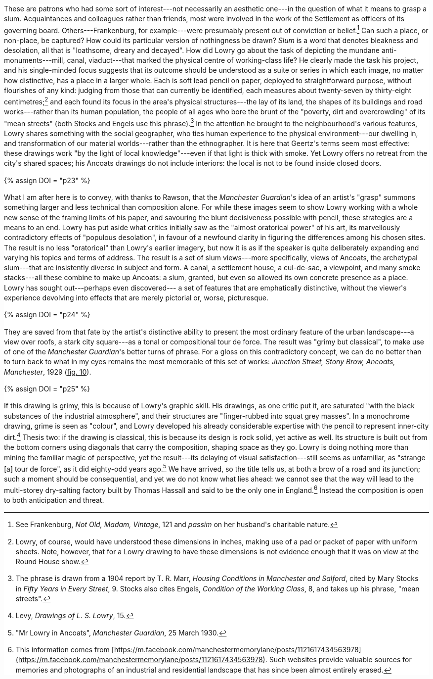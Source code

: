 These are patrons who had some sort of interest---not necessarily an aesthetic one---in the question of what it means to grasp a slum. Acquaintances and colleagues rather than friends, most were involved in the work of the Settlement as officers of its governing board. Others---Frankenburg, for example---were presumably present out of conviction or belief.[^34] Can such a place, or non-place, be captured? How could its particular version of nothingness be drawn? *Slum* is a word that denotes bleakness and desolation, all that is "loathsome, dreary and decayed". How did Lowry go about the task of depicting the mundane anti-monuments---mill, canal, viaduct---that marked the physical centre of working-class life? He clearly made the task his project, and his single-minded focus suggests that its outcome should be understood as a suite or series in which each image, no matter how distinctive, has a place in a larger whole. Each is soft lead pencil on paper, deployed to straightforward purpose, without flourishes of any kind: judging from those that can currently be identified, each measures about twenty-seven by thirty-eight centimetres;[^35] and each found its focus in the area's physical structures---the lay of its land, the shapes of its buildings and road works---rather than its human population, the people of all ages who bore the brunt of the "poverty, dirt and overcrowding" of its "mean streets" (both Stocks and Engels use this phrase).[^36] In the attention he brought to the neighbourhood's various features, Lowry shares something with the social geographer, who ties human experience to the physical environment---our dwelling in, and transformation of our material worlds---rather than the ethnographer. It is here that Geertz's terms seem most effective: these drawings work "by the light of local knowledge"---even if that light is thick with smoke. Yet Lowry offers no retreat from the city's shared spaces; his Ancoats drawings do not include interiors: the local is not to be found inside closed doors.

{% assign DOI = "p23" %}

What I am after here is to convey, with thanks to Rawson, that the *Manchester Guardian*'s idea of an artist's "grasp" summons something larger and less technical than composition alone. For while these images seem to show Lowry working with a whole new sense of the framing limits of his paper, and savouring the blunt decisiveness possible with pencil, these strategies are a means to an end. Lowry has put aside what critics initially saw as the "almost oratorical power" of his art, its marvellously contradictory effects of "populous desolation", in favour of a newfound clarity in figuring the differences among his chosen sites. The result is no less "oratorical" than Lowry's earlier imagery, but now it is as if the speaker is quite deliberately expanding and varying his topics and terms of address. The result is a set of slum views---more specifically, views of Ancoats, the archetypal slum---that are insistently diverse in subject and form. A canal, a settlement house, a cul-de-sac, a viewpoint, and many smoke stacks---all these combine to make up Ancoats: a slum, granted, but even so allowed its own concrete presence as a place. Lowry has sought out---perhaps even discovered--- a set of features that are emphatically distinctive, without the viewer's experience devolving into effects that are merely pictorial or, worse, picturesque.

{% assign DOI = "p24" %}

They are saved from that fate by the artist's distinctive ability to present the most ordinary feature of the urban landscape---a view over roofs, a stark city square---as a tonal or compositional tour de force. The result was "grimy but classical", to make use of one of the *Manchester* *Guardian*'s better turns of phrase. For a gloss on this contradictory concept, we can do no better than to turn back to what in my eyes remains the most memorable of this set of works: *Junction Street, Stony Brow, Ancoats, Manchester*, 1929 ([fig. 10](#figure10)).

{% assign DOI = "p25" %}

If this drawing is grimy, this is because of Lowry's graphic skill. His drawings, as one critic put it, are saturated "with the black substances of the industrial atmosphere", and their structures are "finger-rubbed into squat grey masses". In a monochrome drawing, grime is seen as "colour", and Lowry developed his already considerable expertise with the pencil to represent inner-city dirt.[^37] Thesis two: if the drawing is classical, this is because its design is rock solid, yet active as well. Its structure is built out from the bottom corners using diagonals that carry the composition, shaping space as they go. Lowry is doing nothing more than mining the familiar magic of perspective, yet the result---its delaying of visual satisfaction---still seems as unfamiliar, as "strange \[a\] tour de force", as it did eighty-odd years ago.[^38] We have arrived, so the title tells us, at both a brow of a road and its junction; such a moment should be consequential, and yet we do not know what lies ahead: we cannot see that the way will lead to the multi-storey dry-salting factory built by Thomas Hassall and said to be the only one in England.[^39] Instead the composition is open to both anticipation and threat.


[^1]: At present there is no catalogue raisonné of drawings by L. S. Lowry, nor indeed any estimate of how many he might have produced. (A catalogue of the artist's paintings, by contrast, is currently underway.) The first study of the artist's drawings was undertaken by the artist and writer Mervyn Levy (1914--96); *The Drawings of L. S. Lowry* (London: Cory, Adams and Mackay, 1963), with introduction and notes by Levy. Other key resources for any student of Lowry's drawings are Michael Leber and Judith Sandling, *L. S. Lowry *(London: Phaidon, 1987), and most recently the catalogue of the important exhibition curated by Neil Walker at the Djanogly Art Gallery, *Lowry* (Nottingham, 2011--12), with essays by Michael Howard and Charlotte Wildman.
[^2]: For a richly readable treatment of the history of Ancoats, see Michael E. Rose, with Keith Falconer and Julian Holder, *Ancoats: Cradle of Industrialization* (Swindon: English Heritage, 2011). Available on line at [<]https://content.historicengland.org.uk/images-books/publications/ancoats/ancoats.pdf/](https://content.historicengland.org.uk/images-books/publications/ancoats/ancoats.pdf/).
[^3]: Friedrich Engels, *The Condition of the Working Class in England in 1844*, Introduction by David McLellan (Oxford: Oxford University Press, 1993), 71. See also Alan Kidd, *Manchester: A History* (1993; Lancaster: Carnegie Publishing Ltd., 3^rd^ ed. 2006).
[^4]: Engels, *Condition of the Working Class.*
[^5]: It is worth noting that animals, like humans, demonstrate a strong sense of place.
[^6]: I thank Catherine Spencer for introducing me to Clough's use of this phrase. For a sample of Spencer's work on Clough, see Catherine Spencer, "Covert Resistance: Prunella Clough's Cold War 'Urbscapes'", in *British Art in the Nuclear Age*, ed. Catherine Jolivette (Farnham: Ashgate, 2014), 171--94; Catherine Spencer, \"Abstraction's Ecologies: Post-Industrialization, Waste and the Commodity Form in Prunella Clough's Paintings of the 1980s and 1990s \", *British Art Studies*, Issue 1, [doi:10.17658/issn.2058-5462/issue-01/cspencer](https://doi.org/10.17658/issn.2058-5462/issue-01/cspencer)
[^7]: For stimulating remarks on the "sedimentary strata of history" invoked here, see Clare Warden, "Ugliness and Beauty: The Politics of Landscape in Walter Greenwood's *Love on the Dole*", *New Theatre Quarterly* 29, no. 1 (Feb. 2013): 39.
[^8]: For an exploration of these seldom-noted successes, see T. J. Clark and Anne M. Wagner, *Lowry and the Painting of Modern Life* (London: Tate Publishing, 2013). See also the fine chronology provided by Helen Little in the same volume (208--25). The Duveen Paintings Fund was a short-lived patronage scheme set up by Lord Duveen in 1926 for the purchase of contemporary art; the purchased works were stored at the Tate, and remained there even after acquisitions lapsed in 1929. Lowry's *Coming out of School* (1927) was bought in 1927, in the wake of its inclusion in the "*Daily Express"* *Young Artists Exhibition*, 1927. It was formally presented to the museum in 1949. See [http://www.tate.org.uk/art/artworks/lowry-coming-out-of-school-n05912/text-catalogue-entry](http://www.tate.org.uk/art/artworks/lowry-coming-out-of-school-n05912/text-catalogue-entry).
[^9]: For a useful reminder of the variety of attitudes towards Lowry and his work among art critics currently publishing in Britain, readers might wish to survey the range of views voiced by journalists in response to the above-mentioned retrospective, *Lowry and the Painting of Modern Life*, mounted at Tate Britain in summer 2013. Note that my essay in the book accompanying the show refers to some of the works and issues discussed here. See Anne M. Wagner, "Lowry, Repetition and Change", in Clark and Wagner, *Lowry and the Painting of Modern Life*, 93--110.
[^10]: See [http://www.npg.org.uk/collections/search/person.php?LinkID=mp06938&role=art&wPage=543](http://www.npg.org.uk/collections/search/person.php?LinkID=mp06938&role=art&wPage=543). The present essay draws its information from this useful source.
[^11]: The only parallel to the Ancoats drawings in this or any other period of Lowry's life was a set of twelve illustrations he produced for *The Cotswold Book* (London: Jonathan Cape, 1931). For an account of the circumstances of their making, see Shelley Rohde, *L. S. Lowry: A Biography* (1979; Salford: Lowry Press, 3^rd^ ed. 1999), 170--75.
[^12]: A good sample of the artist's urban drawings is reproduced in Judith Sandling and Michael Leber, *Lowry's City: A Painter and his Locale* (Salford: Lowry Press, 1999).
[^13]: Philip Rawson, *Drawing* (The Appreciation of the Arts, Vol. 4), gen. ed. Harold Osborne (London: Oxford University Press, 1969), 123.
[^14]: Geertz's formulation is the premise of his essay "Local Knowledge: Fact and Law in Comparative Perspective", first published in 1983, which forms the centrepiece of Clifford Geertz, *Local Knowledge: Further Essays in Interpretive Anthropology* (New York: Basic Books, 2000). It can also be consulted on line at [http://hypergeertz.jku.at/GeertzTexts/Local_Knowledge.htm](http://hypergeertz.jku.at/GeertzTexts/Local_Knowledge.htm). Invoked here is the first sentence of that essay. Note that Geertz follows this initial characterization of his concept by describing it as a "cast of mind, a to-know-a-city-is-to-know-its-streets approach to things". This is a cast of mind Lowry certainly possessed.
[^15]: This etymology is suggested and supported in Eilert Ekwall, *The Place-names of Lancashire* (Manchester: Manchester University Press, 1922), 35; consulted on line at [https://archive.org/stream/placenamesoflanc00ekwauoft/placenamesoflanc00ekwauoft_djvu.txt](https://archive.org/stream/placenamesoflanc00ekwauoft/placenamesoflanc00ekwauoft_djvu.txt).
[^16]: Engels, *Condition of the Working Class*, 69, 70.
[^17]: Although the history of the Mosley family can be traced to the creation of a baronetcy bearing that name in 1640, the branch of the family resident in Ancoats is known as the third baronetcy, and included as the sixth holder of the title Sir Oswald Mosley (1896--1980), founder of the British Union of Fascists.
[^18]: Henri Lefebvre, *Writings on Cities*, trans. E. Kofman and E. Lebas (London: Blackwell, 1996), 74.
[^19]: See Stuart Eagles, "Thomas Coglan Horsfall and Manchester Art Museum and University Settlement", 2009, *The Encyclopaedia of Informal Education*, [www.infed.org/settlements/manchester_art_museum_and_university_settlement.htm](http://www.infed.org/settlements/manchester_art_museum_and_university_settlement.htm).
[^20]: Mary Danvers Stocks, *Fifty Years in Every Street* (Manchester: Manchester University Press, 1945). Stocks remains an important source for historians of the Settlement, particularly its early years.
[^21]: Winifred Gill (1991--1981), an artist whose niece was my correspondent's cousin, is particularly known for her involvement in the running of the Omega Workshop, but was also active on many other fronts. In addition to her work in the Settlement movement, she was also involved with the Lake Mere archaeological dig, and was active at the BBC, both as a broadcaster and in audience research. Margaret Bennett, Gill's long-time house-mate and the aunt of my correspondent, Chrystine Bennett, was the one to initiate the effort to sort through Gill's papers and eventually to offer them to the Bodleian, Oxford. [http://www.cluttergone.co.uk/Winifred.html](http://www.cluttergone.co.uk/Winifred.html). Bennett's efforts led to a BBC Radio 4 programme on Gill (see [http://www.bbc.co.uk/programmes/b00jxc77](http://www.bbc.co.uk/programmes/b00jxc77)), and also to a 2009 Courtauld exhibition, which devoted a room to Gill's work. Unfortunately, on the evidence of the Bodleian website, the bulk of these collections does not yet seem to be publicly available.
[^22]: At present, the only known record of this hand list is preserved as a photocopy in The Lowry, Salford. The invitation to the annual meeting of the governing board of the Settlement is housed along with other items relating to the Settlement; see note 30 below. The same flyer was used to invite the board to Lowry's brief exhibition. The text of this paragraph reads: "You are also invited to view a collection of 25 PENCIL DRAWINGS OF ANCOATS made by Mr. L. S. Lowry at the special request of the Settlement. The drawings, which are for sale, will be on view in the Common Room, Ancoats Hall, before the meeting on March 25^th^, from 12 to 6 p.m., and also on Wednesday, March 26, from 7:30 to 9:30 p.m. Tea at the Buffet ninepence each." As is clear, the source of the information that there were twenty-five drawings in Lowry's show (as opposed to the twenty-six listed on the flyer) lies here. The same text, moreover, clears up the misconception, which I once shared, that the drawing show was in the Round House itself.
[^23]: The nineteenth-century maps of the area published by Adshead position two mills just north of Every Street: J. & L. Williams Cotton Mill, which lay between Tame and Harrison Streets, and J. & J. L. Gray's Cotton Mill, which along with Swindells and Williams chemical works, was built between Harrison and Pollard Streets.
[^24]: It seems likely that the placelessness telegraphed by these titles is keyed to the fundamental link between canals and rivers on the one hand, and notions of continuity and transit on the other.
[^25]: John Berger, "Lowry", in *The Moment of Cubism and other Essays* (New York: Pantheon, 1969), 107.
[^26]: The paradoxes of Lowry's relationship to this disappearing world are considered in H. Roy Merrens and Glen Norcliffe, "L. S. Lowry and the Heritage Movement", *Manchester* *Region History Review *8 (1994): 50--53.
[^27]: Two drawings from the show were reproduced in the *Manchester Guardian* on 25 March 1930, as halftone illustrations. The review itself, "Mr Lowry in Ancoats", ran on a different page from the illustrations.
[^28]: "Mr Lowry in Ancoats", *Manchester Guardian*, 25 March 1930.
[^29]: "Mr Lowry in Ancoats", *Manchester Guardian*, 25 March 1930.
[^30]: In her biography of the artist, Shelley Rohde advances this claim. see Rohde*, L. S. Lowry*, 185--86. It is not supported by the surviving records of the Settlement---in particular, the ledger entry preserved among the Settlement archives, MUS/1--MUS/7, which lists the titles of drawings sold from the show along with their numbers on the surviving hand list, and annotates them with the names of the purchasers, how payment was made, and whether the work was sold framed.
[^31]: From 1870, the Midland Railway maintained offices in the Hall, close by its goods depot on what was once Mosley land. See "Ancoats Railway Station", Wikipedia, [https://en.wikipedia.org/wiki/Ancoats_railway_station#CITEREFKellett1969](https://en.wikipedia.org/wiki/Ancoats_railway_station#CITEREFKellett1969).
[^32]: Sydney Solomon Frankenburg (1881­--1935) was a member of a conservative Jewish family in the city headed by Isidor, founder of I. Frankenburg and Sons, which after a merger around 1920 became Greengate Leather and Rubber Works, and advertised itself as "the first British manufacturers to produce Rubber-proofed aeroplane and balloon fabrics." See [http://www.gracesguide.co.uk/File:Im19091009Fl-Frankenburg.jpg](http://www.gracesguide.co.uk/File:Im19091009Fl-Frankenburg.jpg). In this context it is worth noting the reminiscences of Kate Herbert (b. 1928), an artist born in Salford who met Lowry while a student at the Salford College of Art, and who remembered his attraction to Greengate, where he often walked and drew. See the blog written by Herbert's grandaughter, Naomi Racz: [https://blacktoprain.wordpress.com/2012/11/18/lowry-and-kate-herbert/](https://blacktoprain.wordpress.com/2012/11/18/lowry-and-kate-herbert/).
[^33]: Not all these names can be traced, but there is enough information to be able to place these individuals as among Manchester's intellectuals and taste-makers, and, as in the instance of Sydney and Charis Frankenburg, to begin to understand something of the left and liberal ties among them.
[^34]: See Frankenburg, *Not Old, Madam, Vintage*, 121 and *passim* on her husband's charitable nature.
[^35]: Lowry, of course, would have understood these dimensions in inches, making use of a pad or packet of paper with uniform sheets. Note, however, that for a Lowry drawing to have these dimensions is not evidence enough that it was on view at the Round House show.
[^36]: The phrase is drawn from a 1904 report by T. R. Marr, *Housing Conditions in Manchester and Salford*, cited by Mary Stocks in *Fifty Years in Every Street*, 9. Stocks also cites Engels, *Condition of the Working Class*, 8, and takes up his phrase, "mean streets".
[^37]: Levy, *Drawings of L. S. Lowry*, 15.
[^38]: "Mr Lowry in Ancoats", *Manchester Guardian*, 25 March 1930.
[^39]: This information comes from [https://m.facebook.com/manchestermemorylane/posts/1121617434563978](https://m.facebook.com/manchestermemorylane/posts/1121617434563978). Such websites provide valuable sources for memories and photographs of an industrial and residential landscape that has since been almost entirely erased.
[^40]: Perhaps the most similar are among the drawings Lowry made at the invitation of his friend Harold Timperley to provide illustrations for the latter's *A Cotswold Book* (London: Jonathan Cape, 1931). There were twelve in all, some of which approach, but do not achieve, the stark minimalism of Lowry's Ancoats work. For the general circumstances of the commission, see Rohde, *L. S. Lowry*, 170--75.
[^41]: Wagner, "Lowry, Repetition and Change", 99--100.
[^42]: Walter Greenwood, *Love on the Dole* (1933; London: Vintage Classics, new ed. 1993), chapter 3.
[^43]: Greenwood's descriptions return to a longstanding claim about life in the labouring towns of northern England, one already articulated in the nineteenth century. In particular, there are echoes here of the observations of the critic Angus Reach writing in the *Morning Chronicle* in 1849: "In general, these towns wear a monotonous sameness of aspect, physical and moral . . . In fact, the social condition of the different town populations is almost as much alike as the material appearance of the tall chimneys under which they live. Here and there the height of the latter may differ by a few rounds of brick, but in all essential respects, a description of one is a description of all." Cited by Rob Powell in *In the Wake of King Cotton* (Rochdale Art Gallery, 1986), 12.
[^44]: Greenwood, *Love on the Dole*, chapter 3.
[^45]: Lefebvre, *Writings on Cities*, 116.
[^46]: Rawson, *Drawing*, 187.
[^47]: Rawson, *Drawing*, 193. Rawson is concerned with a drawing in the Ashmolean Museum customarily dated c. 1540.
[^48]: Among Lowry's Ancoats drawings is to be found a study/finished drawing pairing, which confirms this point. It is made up of two views of Great Ancoats Street, one of which is dated 1929, the other---and more finished---version dated 1930.
[^49]: Lowry worked as a rent collector and accountant for the Pall Mall Property Company, located on Brown Street, in central Manchester, on a site now occupied by Tesco. Famously, he remained there from 1910 until 1952, when he retired at the age of sixty-five with a pension of £200 per year. According to Rohde, "His duties soon took on a regular pattern: Longsight and Old Trafford on Mondays, Hulme and Higher Broughton on Tuesdays, Withing on Wednesday mornings, and the remainder of the week employed as a cashier in the front office." Much of the information she offers on the artist's working life came from Clifford Openshaw, who joined the Pall Mall Property Company in 1928. See Rohde, *L. S. Lowry*, 89--94 and *passim*. Founded in 1895, the Pall Mall Property Company survives, with offices in Lytham St Anne's, Lancashire; see [https://beta.companieshouse.gov.uk/company/00043386](https://beta.companieshouse.gov.uk/company/00043386).
[^50]: Details of Maitland's role at the University of Manchester can be gleaned from the website of the university library. See also the obituary by A. W. Downie for the Society for General Microbiology, now the Microbiology Society, 1 May 1973, Journal of Medical Microbiology 6: 253-258, doi:10.1099/00222615-6-2-253
[^51]: Maitland MS, 4. A photocopy of Maitland's unpublished manuscript is in the archive of The Lowry, Salford. My thanks to Claire Stewart, Curator.
[^52]: See Robert Hobbs, ed., *Mark Lombardi: Global Networks* (New York: Independent Curators International, 2003). This exhibition circulated among eight galleries and museums in the US and Canada, including the Yerba Buena Center for the Arts, San Francisco, where I was fortunate to see it in 2004. The scale of the drawings, and the intricacy of their execution made this direct encounter especially valuable.
[^53]: Margery Clarke and her son Paul Clarke today run a small gallery, "The First" Gallery, which operates from their home in Bitterne, Southampton, and still maintains a website; see [http://www.oldfocsle.org.uk/first/](http://www.oldfocsle.org.uk/first/). Among the artists the gallery represents is Crispin Eurich (1936­--76), who took some memorable photographs of Lowry in Stockport.
[^54]: Undated letter from Margery Clarke to the author, autumn 2013.
[^55]: The initiative, dubbed Ancoats Urban Village, is detailed in a paper dated June 2011 and titled "Lessons from Ancoats Urban Village and Islington Millennium Village, Manchester". The text is the effort of the Sustainable Urban Neighbourhoods Network. See [http://urbed.coop/sites/default/files/Ancoats%20and%20New%20Islington%20report_0.pdf](http://urbed.coop/sites/default/files/Ancoats%20and%20New%20Islington%20report_0.pdf)
[^56]: John Barrell, *Edward Pugh of Ruthin, 1763--1813: "A Native Artist"* (Cardiff: University of Wales Press, 2013), 31--32.
[^57]: Lowry, as quoted by T. J. Clark in "Lowry's Other England", in *Lowry and the Painting of Modern Life*, 73.